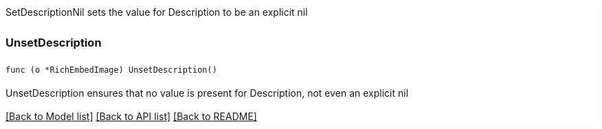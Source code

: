  SetDescriptionNil sets the value for Description to be an explicit nil

### UnsetDescription
`func (o *RichEmbedImage) UnsetDescription()`

UnsetDescription ensures that no value is present for Description, not even an explicit nil

[[Back to Model list]](../README.md#documentation-for-models) [[Back to API list]](../README.md#documentation-for-api-endpoints) [[Back to README]](../README.md)


